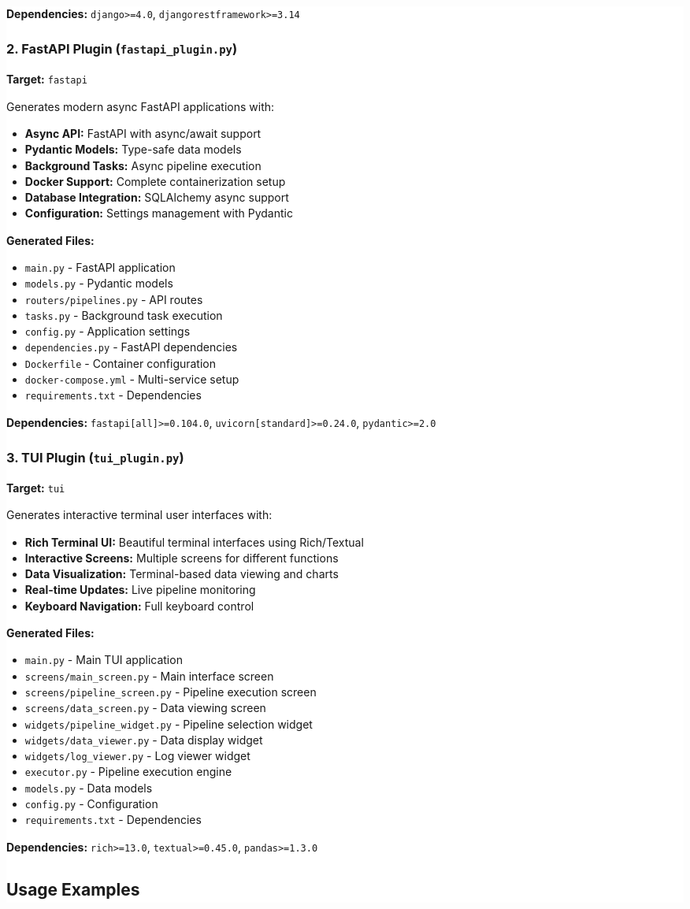 **Dependencies:** `django>=4.0`, `djangorestframework>=3.14`

### 2. FastAPI Plugin (`fastapi_plugin.py`)
**Target:** `fastapi`

Generates modern async FastAPI applications with:
- **Async API:** FastAPI with async/await support
- **Pydantic Models:** Type-safe data models
- **Background Tasks:** Async pipeline execution
- **Docker Support:** Complete containerization setup
- **Database Integration:** SQLAlchemy async support
- **Configuration:** Settings management with Pydantic

**Generated Files:**
- `main.py` - FastAPI application
- `models.py` - Pydantic models
- `routers/pipelines.py` - API routes
- `tasks.py` - Background task execution
- `config.py` - Application settings
- `dependencies.py` - FastAPI dependencies
- `Dockerfile` - Container configuration
- `docker-compose.yml` - Multi-service setup
- `requirements.txt` - Dependencies

**Dependencies:** `fastapi[all]>=0.104.0`, `uvicorn[standard]>=0.24.0`, `pydantic>=2.0`

### 3. TUI Plugin (`tui_plugin.py`)
**Target:** `tui`

Generates interactive terminal user interfaces with:
- **Rich Terminal UI:** Beautiful terminal interfaces using Rich/Textual
- **Interactive Screens:** Multiple screens for different functions
- **Data Visualization:** Terminal-based data viewing and charts
- **Real-time Updates:** Live pipeline monitoring
- **Keyboard Navigation:** Full keyboard control

**Generated Files:**
- `main.py` - Main TUI application
- `screens/main_screen.py` - Main interface screen
- `screens/pipeline_screen.py` - Pipeline execution screen
- `screens/data_screen.py` - Data viewing screen
- `widgets/pipeline_widget.py` - Pipeline selection widget
- `widgets/data_viewer.py` - Data display widget
- `widgets/log_viewer.py` - Log viewer widget
- `executor.py` - Pipeline execution engine
- `models.py` - Data models
- `config.py` - Configuration
- `requirements.txt` - Dependencies

**Dependencies:** `rich>=13.0`, `textual>=0.45.0`, `pandas>=1.3.0`

## Usage Examples
